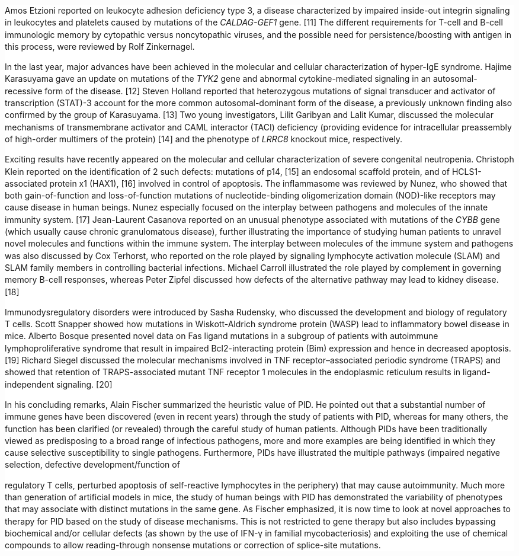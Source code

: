 Amos Etzioni reported on leukocyte adhesion deficiency type 3, a disease characterized by impaired inside-out integrin signaling in leukocytes and platelets caused by mutations of the *CALDAG-GEF1* gene. [11] The different requirements for T-cell and B-cell immunologic memory by cytopathic versus noncytopathic viruses, and the possible need for persistence/boosting with antigen in this process, were reviewed by Rolf Zinkernagel.

In the last year, major advances have been achieved in the molecular and cellular characterization of hyper-IgE syndrome. Hajime Karasuyama gave an update on mutations of the *TYK2* gene and abnormal cytokine-mediated signaling in an autosomal-recessive form of the disease. [12] Steven Holland reported that heterozygous mutations of signal transducer and activator of transcription (STAT)-3 account for the more common autosomal-dominant form of the disease, a previously unknown finding also confirmed by the group of Karasuyama. [13] Two young investigators, Lilit Garibyan and Lalit Kumar, discussed the molecular mechanisms of transmembrane activator and CAML interactor (TACI) deficiency (providing evidence for intracellular preassembly of high-order multimers of the protein) [14] and the phenotype of *LRRC8* knockout mice, respectively.

Exciting results have recently appeared on the molecular and cellular characterization of severe congenital neutropenia. Christoph Klein reported on the identification of 2 such defects: mutations of p14, [15] an endosomal scaffold protein, and of HCLS1-associated protein x1 (HAX1), [16] involved in control of apoptosis. The inflammasome was reviewed by Nunez, who showed that both gain-of-function and loss-of-function mutations of nucleotide-binding oligomerization domain (NOD)-like receptors may cause disease in human beings. Nunez especially focused on the interplay between pathogens and molecules of the innate immunity system. [17] Jean-Laurent Casanova reported on an unusual phenotype associated with mutations of the *CYBB* gene (which usually cause chronic granulomatous disease), further illustrating the importance of studying human patients to unravel novel molecules and functions within the immune system. The interplay between molecules of the immune system and pathogens was also discussed by Cox Terhorst, who reported on the role played by signaling lymphocyte activation molecule (SLAM) and SLAM family members in controlling bacterial infections. Michael Carroll illustrated the role played by complement in governing memory B-cell responses, whereas Peter Zipfel discussed how defects of the alternative pathway may lead to kidney disease. [18]

Immunodysregulatory disorders were introduced by Sasha Rudensky, who discussed the development and biology of regulatory T cells. Scott Snapper showed how mutations in Wiskott-Aldrich syndrome protein (WASP) lead to inflammatory bowel disease in mice. Alberto Bosque presented novel data on Fas ligand mutations in a subgroup of patients with autoimmune lymphoproliferative syndrome that result in impaired Bcl2-interacting protein (Bim) expression and hence in decreased apoptosis. [19] Richard Siegel discussed the molecular mechanisms involved in TNF receptor–associated periodic syndrome (TRAPS) and showed that retention of TRAPS-associated mutant TNF receptor 1 molecules in the endoplasmic reticulum results in ligand-independent signaling. [20]

In his concluding remarks, Alain Fischer summarized the heuristic value of PID. He pointed out that a substantial number of immune genes have been discovered (even in recent years) through the study of patients with PID, whereas for many others, the function has been clarified (or revealed) through the careful study of human patients. Although PIDs have been traditionally viewed as predisposing to a broad range of infectious pathogens, more and more examples are being identified in which they cause selective susceptibility to single pathogens. Furthermore, PIDs have illustrated the multiple pathways (impaired negative selection, defective development/function of

regulatory T cells, perturbed apoptosis of self-reactive lymphocytes in the periphery) that may cause autoimmunity. Much more than generation of artificial models in mice, the study of human beings with PID has demonstrated the variability of phenotypes that may associate with distinct mutations in the same gene. As Fischer emphasized, it is now time to look at novel approaches to therapy for PID based on the study of disease mechanisms. This is not restricted to gene therapy but also includes bypassing biochemical and/or cellular defects (as shown by the use of IFN-γ in familial mycobacteriosis) and exploiting the use of chemical compounds to allow reading-through nonsense mutations or correction of splice-site mutations.
